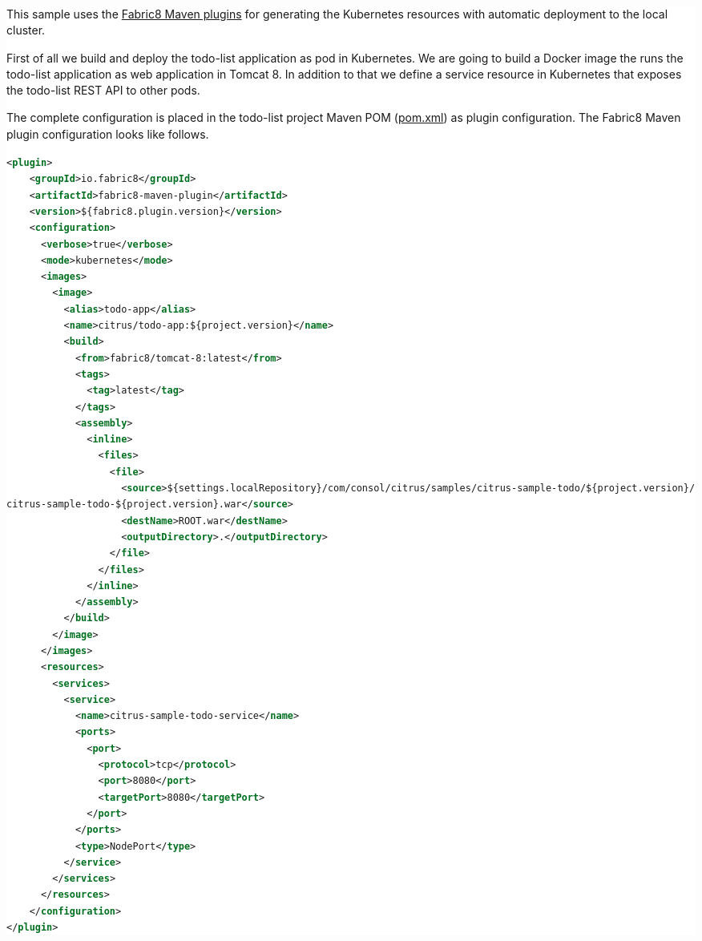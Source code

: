 This sample uses the [Fabric8 Maven plugins](https://maven.fabric8.io/) for generating the Kubernetes resources with automatic deployment to the local cluster. 

First of all we build and deploy the todo-list application as pod in Kubernetes. We are going to build a Docker image the runs the todo-list application as web 
application in Tomcat 8. In addition to that we define a service resource in Kubernetes that exposes the todo-list REST API to other pods. 

The complete configuration is placed in the todo-list project Maven POM ([pom.xml](../todo-app/pom.xml)) as plugin configuration. The Fabric8 Maven plugin configuration looks like follows.
  
```xml
<plugin>
    <groupId>io.fabric8</groupId>
    <artifactId>fabric8-maven-plugin</artifactId>
    <version>${fabric8.plugin.version}</version>
    <configuration>
      <verbose>true</verbose>
      <mode>kubernetes</mode>
      <images>
        <image>
          <alias>todo-app</alias>
          <name>citrus/todo-app:${project.version}</name>
          <build>
            <from>fabric8/tomcat-8:latest</from>
            <tags>
              <tag>latest</tag>
            </tags>
            <assembly>
              <inline>
                <files>
                  <file>
                    <source>${settings.localRepository}/com/consol/citrus/samples/citrus-sample-todo/${project.version}/citrus-sample-todo-${project.version}.war</source>
                    <destName>ROOT.war</destName>
                    <outputDirectory>.</outputDirectory>
                  </file>
                </files>
              </inline>
            </assembly>
          </build>
        </image>
      </images>
      <resources>
        <services>
          <service>
            <name>citrus-sample-todo-service</name>
            <ports>
              <port>
                <protocol>tcp</protocol>
                <port>8080</port>
                <targetPort>8080</targetPort>
              </port>
            </ports>
            <type>NodePort</type>
          </service>
        </services>
      </resources>
    </configuration>
</plugin>
```
